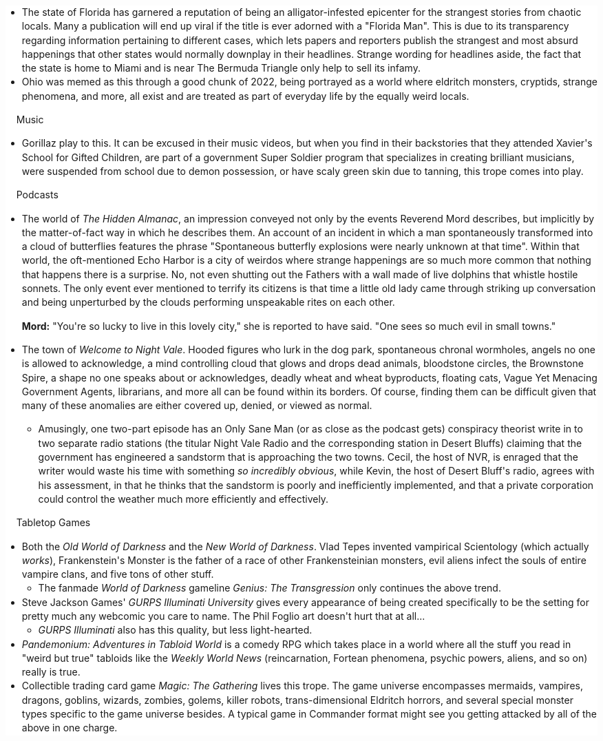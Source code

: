 -   The state of Florida has garnered a reputation of being an alligator-infested epicenter for the strangest stories from chaotic locals. Many a publication will end up viral if the title is ever adorned with a "Florida Man". This is due to its transparency regarding information pertaining to different cases, which lets papers and reporters publish the strangest and most absurd happenings that other states would normally downplay in their headlines. Strange wording for headlines aside, the fact that the state is home to Miami and is near The Bermuda Triangle only help to sell its infamy.
-   Ohio was memed as this through a good chunk of 2022, being portrayed as a world where eldritch monsters, cryptids, strange phenomena, and more, all exist and are treated as part of everyday life by the equally weird locals.

    Music 

-   Gorillaz play to this. It can be excused in their music videos, but when you find in their backstories that they attended Xavier's School for Gifted Children, are part of a government Super Soldier program that specializes in creating brilliant musicians, were suspended from school due to demon possession, or have scaly green skin due to tanning, this trope comes into play.

    Podcasts 

-   The world of _The Hidden Almanac_, an impression conveyed not only by the events Reverend Mord describes, but implicitly by the matter-of-fact way in which he describes them. An account of an incident in which a man spontaneously transformed into a cloud of butterflies features the phrase "Spontaneous butterfly explosions were nearly unknown at that time". Within that world, the oft-mentioned Echo Harbor is a city of weirdos where strange happenings are so much more common that nothing that happens there is a surprise. No, not even shutting out the Fathers with a wall made of live dolphins that whistle hostile sonnets. The only event ever mentioned to terrify its citizens is that time a little old lady came through striking up conversation and being unperturbed by the clouds performing unspeakable rites on each other.
    
    **Mord:** "You're so lucky to live in this lovely city," she is reported to have said. "One sees so much evil in small towns."
    
-   The town of _Welcome to Night Vale_. Hooded figures who lurk in the dog park, spontaneous chronal wormholes, angels no one is allowed to acknowledge, a mind controlling cloud that glows and drops dead animals, bloodstone circles, the Brownstone Spire, a shape no one speaks about or acknowledges, deadly wheat and wheat byproducts, floating cats, Vague Yet Menacing Government Agents, librarians, and more all can be found within its borders. Of course, finding them can be difficult given that many of these anomalies are either covered up, denied, or viewed as normal.
    -   Amusingly, one two-part episode has an Only Sane Man (or as close as the podcast gets) conspiracy theorist write in to two separate radio stations (the titular Night Vale Radio and the corresponding station in Desert Bluffs) claiming that the government has engineered a sandstorm that is approaching the two towns. Cecil, the host of NVR, is enraged that the writer would waste his time with something _so incredibly obvious_, while Kevin, the host of Desert Bluff's radio, agrees with his assessment, in that he thinks that the sandstorm is poorly and inefficiently implemented, and that a private corporation could control the weather much more efficiently and effectively.

    Tabletop Games 

-   Both the _Old World of Darkness_ and the _New World of Darkness_. Vlad Tepes invented vampirical Scientology (which actually _works_), Frankenstein's Monster is the father of a race of other Frankensteinian monsters, evil aliens infect the souls of entire vampire clans, and five tons of other stuff.
    -   The fanmade _World of Darkness_ gameline _Genius: The Transgression_ only continues the above trend.
-   Steve Jackson Games' _GURPS Illuminati University_ gives every appearance of being created specifically to be the setting for pretty much any webcomic you care to name. The Phil Foglio art doesn't hurt that at all...
    -   _GURPS Illuminati_ also has this quality, but less light-hearted.
-   _Pandemonium: Adventures in Tabloid World_ is a comedy RPG which takes place in a world where all the stuff you read in "weird but true" tabloids like the _Weekly World News_ (reincarnation, Fortean phenomena, psychic powers, aliens, and so on) really is true.
-   Collectible trading card game _Magic: The Gathering_ lives this trope. The game universe encompasses mermaids, vampires, dragons, goblins, wizards, zombies, golems, killer robots, trans-dimensional Eldritch horrors, and several special monster types specific to the game universe besides. A typical game in Commander format might see you getting attacked by all of the above in one charge.